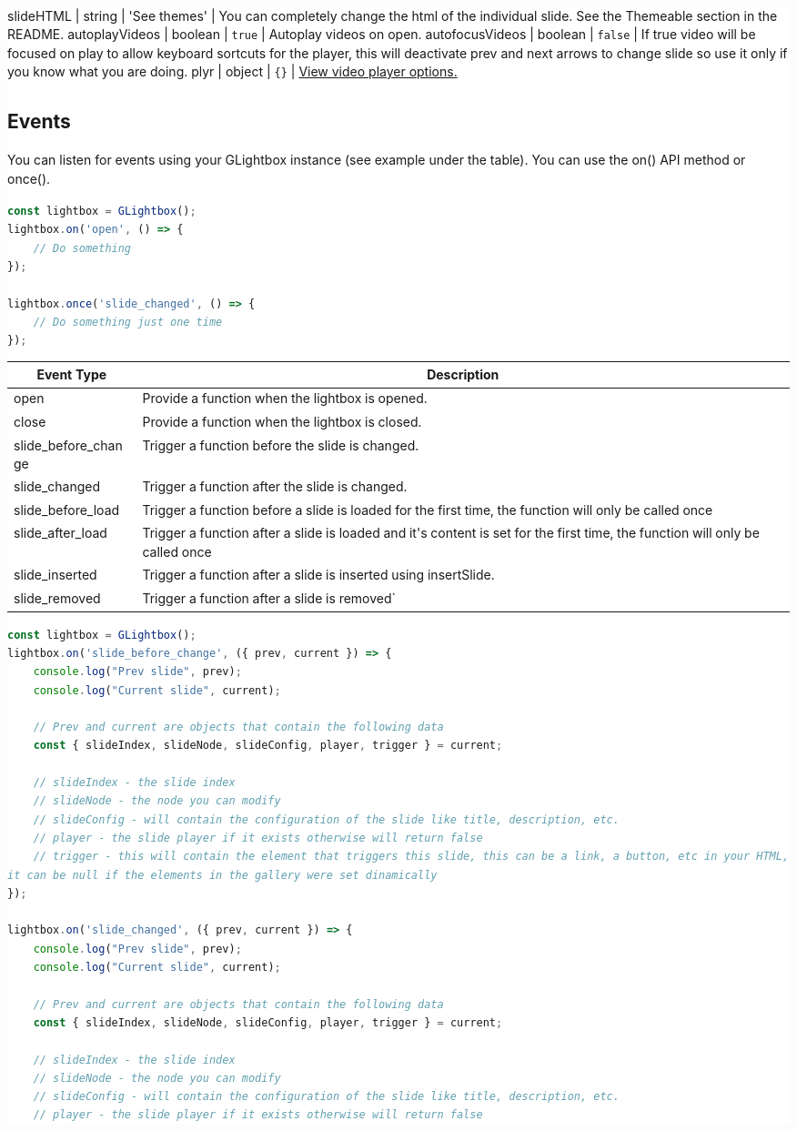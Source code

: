 slideHTML            | string   | 'See themes'     | You can completely change the html of the individual slide. See the Themeable section in the README.
autoplayVideos       | boolean  | `true`           | Autoplay videos on open.
autofocusVideos      | boolean  | `false`          | If true video will be focused on play to allow keyboard sortcuts for the player, this will deactivate prev and next arrows to change slide so use it only if you know what you are doing.
plyr                 | object   | `{}`             | [View video player options.](#video-player)

## Events

You can listen for events using your GLightbox instance (see example under the table). You can use the on() API method or once().

```javascript
const lightbox = GLightbox();
lightbox.on('open', () => {
    // Do something
});

lightbox.once('slide_changed', () => {
    // Do something just one time
});
```

Event Type           | Description
------               | -----------
open                 | Provide a function when the lightbox is opened.
close                | Provide a function when the lightbox is closed.
slide_before_change  | Trigger a function before the slide is changed.
slide_changed        | Trigger a function after the slide is changed.
slide_before_load    | Trigger a function before a slide is loaded for the first time, the function will only be called once
slide_after_load     | Trigger a function after a slide is loaded and it's content is set for the first time, the function will only be called once
slide_inserted       | Trigger a function after a slide is inserted using insertSlide.
slide_removed        | Trigger a function after a slide is removed`

```javascript
const lightbox = GLightbox();
lightbox.on('slide_before_change', ({ prev, current }) => {
    console.log("Prev slide", prev);
    console.log("Current slide", current);
    
    // Prev and current are objects that contain the following data
    const { slideIndex, slideNode, slideConfig, player, trigger } = current;
    
    // slideIndex - the slide index
    // slideNode - the node you can modify
    // slideConfig - will contain the configuration of the slide like title, description, etc.
    // player - the slide player if it exists otherwise will return false
    // trigger - this will contain the element that triggers this slide, this can be a link, a button, etc in your HTML, it can be null if the elements in the gallery were set dinamically
});

lightbox.on('slide_changed', ({ prev, current }) => {
    console.log("Prev slide", prev);
    console.log("Current slide", current);

    // Prev and current are objects that contain the following data
    const { slideIndex, slideNode, slideConfig, player, trigger } = current;
    
    // slideIndex - the slide index
    // slideNode - the node you can modify
    // slideConfig - will contain the configuration of the slide like title, description, etc.
    // player - the slide player if it exists otherwise will return false
```